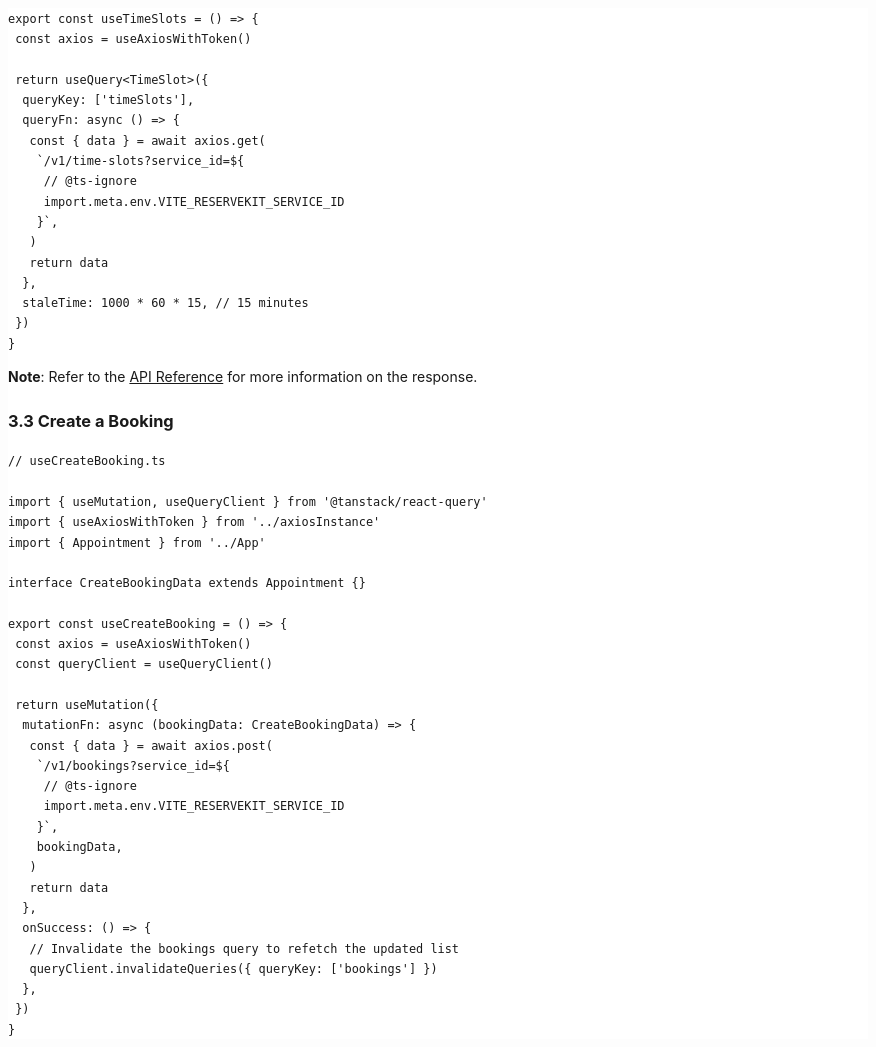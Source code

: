 ```tsx
export const useTimeSlots = () => {
 const axios = useAxiosWithToken()

 return useQuery<TimeSlot>({
  queryKey: ['timeSlots'],
  queryFn: async () => {
   const { data } = await axios.get(
    `/v1/time-slots?service_id=${
     // @ts-ignore
     import.meta.env.VITE_RESERVEKIT_SERVICE_ID
    }`,
   )
   return data
  },
  staleTime: 1000 * 60 * 15, // 15 minutes
 })
}
```

**Note**: Refer to the [API Reference](/api/#tag/time-slots) for more information on
the response.

### 3.3 Create a Booking

```tsx
// useCreateBooking.ts

import { useMutation, useQueryClient } from '@tanstack/react-query'
import { useAxiosWithToken } from '../axiosInstance'
import { Appointment } from '../App'

interface CreateBookingData extends Appointment {}

export const useCreateBooking = () => {
 const axios = useAxiosWithToken()
 const queryClient = useQueryClient()

 return useMutation({
  mutationFn: async (bookingData: CreateBookingData) => {
   const { data } = await axios.post(
    `/v1/bookings?service_id=${
     // @ts-ignore
     import.meta.env.VITE_RESERVEKIT_SERVICE_ID
    }`,
    bookingData,
   )
   return data
  },
  onSuccess: () => {
   // Invalidate the bookings query to refetch the updated list
   queryClient.invalidateQueries({ queryKey: ['bookings'] })
  },
 })
}
```


   [name]: value,